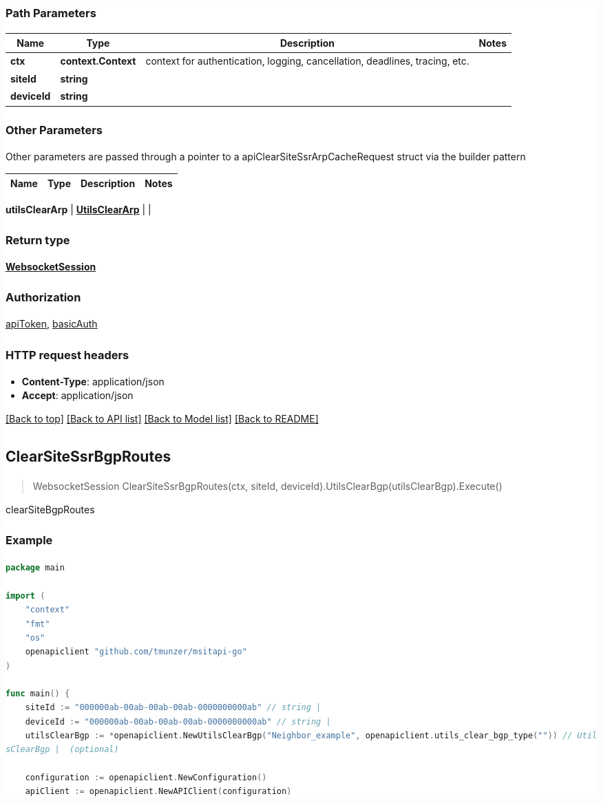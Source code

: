 ### Path Parameters


Name | Type | Description  | Notes
------------- | ------------- | ------------- | -------------
**ctx** | **context.Context** | context for authentication, logging, cancellation, deadlines, tracing, etc.
**siteId** | **string** |  | 
**deviceId** | **string** |  | 

### Other Parameters

Other parameters are passed through a pointer to a apiClearSiteSsrArpCacheRequest struct via the builder pattern


Name | Type | Description  | Notes
------------- | ------------- | ------------- | -------------


 **utilsClearArp** | [**UtilsClearArp**](UtilsClearArp.md) |  | 

### Return type

[**WebsocketSession**](WebsocketSession.md)

### Authorization

[apiToken](../README.md#apiToken), [basicAuth](../README.md#basicAuth)

### HTTP request headers

- **Content-Type**: application/json
- **Accept**: application/json

[[Back to top]](#) [[Back to API list]](../README.md#documentation-for-api-endpoints)
[[Back to Model list]](../README.md#documentation-for-models)
[[Back to README]](../README.md)


## ClearSiteSsrBgpRoutes

> WebsocketSession ClearSiteSsrBgpRoutes(ctx, siteId, deviceId).UtilsClearBgp(utilsClearBgp).Execute()

clearSiteBgpRoutes



### Example

```go
package main

import (
	"context"
	"fmt"
	"os"
	openapiclient "github.com/tmunzer/msitapi-go"
)

func main() {
	siteId := "000000ab-00ab-00ab-00ab-0000000000ab" // string | 
	deviceId := "000000ab-00ab-00ab-00ab-0000000000ab" // string | 
	utilsClearBgp := *openapiclient.NewUtilsClearBgp("Neighbor_example", openapiclient.utils_clear_bgp_type("")) // UtilsClearBgp |  (optional)

	configuration := openapiclient.NewConfiguration()
	apiClient := openapiclient.NewAPIClient(configuration)
```